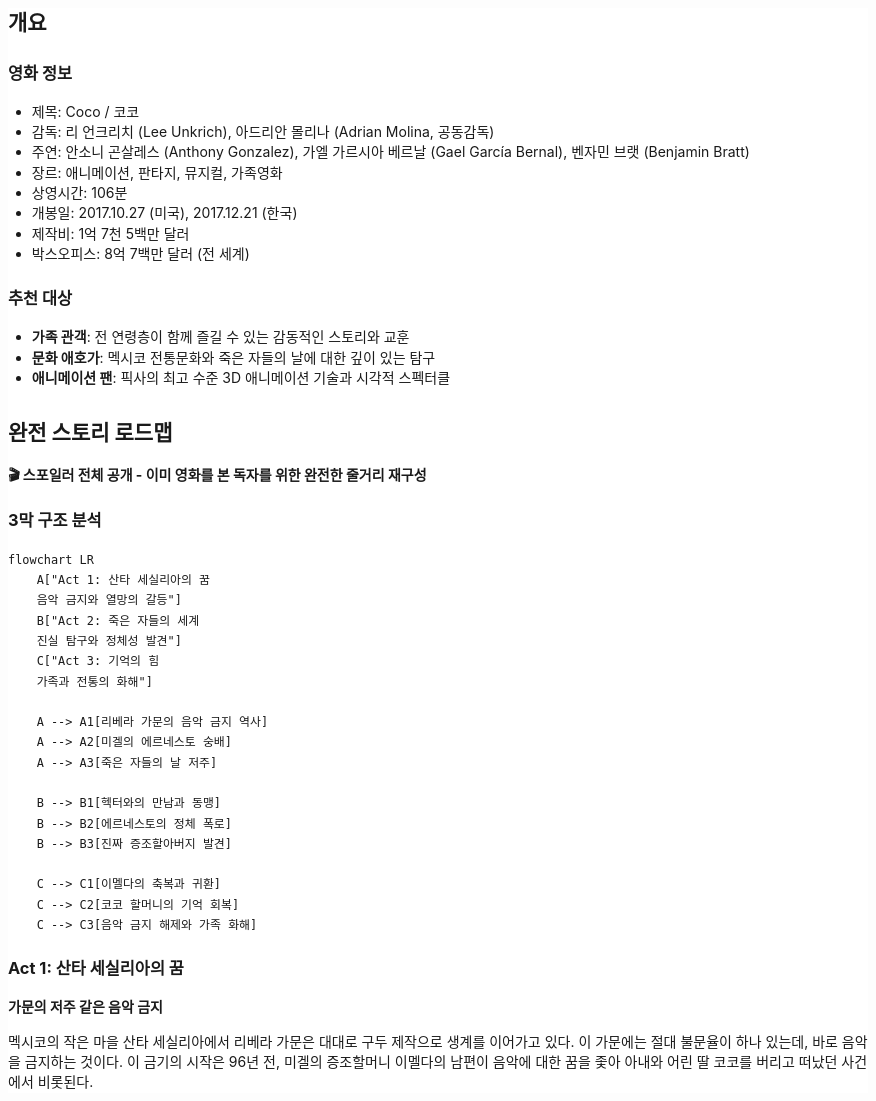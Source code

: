 ## 개요

### 영화 정보
* 제목: Coco / 코코
* 감독: 리 언크리치 (Lee Unkrich), 아드리안 몰리나 (Adrian Molina, 공동감독)
* 주연: 안소니 곤살레스 (Anthony Gonzalez), 가엘 가르시아 베르날 (Gael García Bernal), 벤자민 브랫 (Benjamin Bratt)
* 장르: 애니메이션, 판타지, 뮤지컬, 가족영화
* 상영시간: 106분
* 개봉일: 2017.10.27 (미국), 2017.12.21 (한국)
* 제작비: 1억 7천 5백만 달러
* 박스오피스: 8억 7백만 달러 (전 세계)

### 추천 대상
* **가족 관객**: 전 연령층이 함께 즐길 수 있는 감동적인 스토리와 교훈
* **문화 애호가**: 멕시코 전통문화와 죽은 자들의 날에 대한 깊이 있는 탐구
* **애니메이션 팬**: 픽사의 최고 수준 3D 애니메이션 기술과 시각적 스펙터클

## 완전 스토리 로드맵

**🎬 스포일러 전체 공개 - 이미 영화를 본 독자를 위한 완전한 줄거리 재구성**

### 3막 구조 분석

```mermaid
flowchart LR
    A["Act 1: 산타 세실리아의 꿈
    음악 금지와 열망의 갈등"] 
    B["Act 2: 죽은 자들의 세계
    진실 탐구와 정체성 발견"]
    C["Act 3: 기억의 힘
    가족과 전통의 화해"]
    
    A --> A1[리베라 가문의 음악 금지 역사]
    A --> A2[미겔의 에르네스토 숭배]
    A --> A3[죽은 자들의 날 저주]
    
    B --> B1[헥터와의 만남과 동맹]
    B --> B2[에르네스토의 정체 폭로]
    B --> B3[진짜 증조할아버지 발견]
    
    C --> C1[이멜다의 축복과 귀환]
    C --> C2[코코 할머니의 기억 회복]
    C --> C3[음악 금지 해제와 가족 화해]
```

### **Act 1: 산타 세실리아의 꿈**

**가문의 저주 같은 음악 금지**

멕시코의 작은 마을 산타 세실리아에서 리베라 가문은 대대로 구두 제작으로 생계를 이어가고 있다. 이 가문에는 절대 불문율이 하나 있는데, 바로 음악을 금지하는 것이다. 이 금기의 시작은 96년 전, 미겔의 증조할머니 이멜다의 남편이 음악에 대한 꿈을 좇아 아내와 어린 딸 코코를 버리고 떠났던 사건에서 비롯된다.
